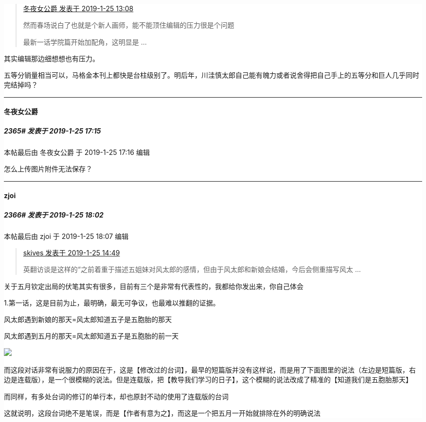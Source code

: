 
<blockquote><a href="httphttps://bbs.saraba1st.com/2b/forum.php?mod=redirect&amp;goto=findpost&amp;pid=42385876&amp;ptid=1552818" target="_blank">冬夜女公爵 发表于 2019-1-25 13:08</a>

然而春场说白了也就是个新人画师，能不能顶住编辑的压力很是个问题


最新一话学院篇开始加配角，这明显是 ...</blockquote>
其实编辑那边细想想也有压力。

五等分销量相当可以，马格金本刊上都快是台柱级别了。明后年，川洼慎太郎自己能有魄力或者说舍得把自己手上的五等分和巨人几乎同时完结掉吗？







-----

####  冬夜女公爵  
##### 2365#       发表于 2019-1-25 17:15



 本帖最后由 冬夜女公爵 于 2019-1-25 17:16 编辑 

怎么上传图片附件无法保存？







-----

####  zjoi  
##### 2366#       发表于 2019-1-25 18:02



 本帖最后由 zjoi 于 2019-1-25 18:07 编辑 
<blockquote><a href="httphttps://bbs.saraba1st.com/2b/forum.php?mod=redirect&amp;goto=findpost&amp;pid=42386834&amp;ptid=1552818" target="_blank">skives 发表于 2019-1-25 14:49</a>

英翻访谈是这样的“之前着重于描述五姐妹对风太郎的感情，但由于风太郎和新娘会结婚，今后会侧重描写风太 ...</blockquote>
关于五月钦定出局的伏笔其实有很多，目前有三个是非常有代表性的，我都给你发出来，你自己体会


1.第一话，这是目前为止，最明确，最无可争议，也最难以推翻的证据。

风太郎遇到新娘的那天=风太郎知道五子是五胞胎的那天

风太郎遇到五月的那天=风太郎知道五子是五胞胎的前一天

<img src="https://s7d8.turboimg.net/sp/7874ae2584af4c260d78a11364289c4a/fsadasdfasdf.jpg" referrerpolicy="no-referrer">



而这段对话非常有说服力的原因在于，这是【修改过的台词】，最早的短篇版并没有这样说，而是用了下面图里的说法（左边是短篇版，右边是连载版），是一个很模糊的说法。但是连载版，把【教导我们学习的日子】，这个模糊的说法改成了精准的【知道我们是五胞胎那天】

而同样，有多处台词的修订的单行本，却也原封不动的使用了连载版的台词

这就说明，这段台词绝不是笔误，而是【作者有意为之】，而这是一个把五月一开始就排除在外的明确说法
